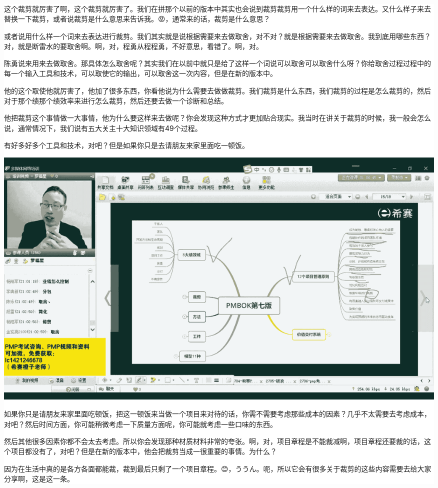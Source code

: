 这个裁剪就厉害了啊，这个裁剪就厉害了。我们在拼那个以前的版本中其实也会说到裁剪裁剪用一个什么样的词来去表达。又什么样子来去替换一下裁剪，或者说裁剪是什么意思来告诉我。😡，通常来的话，裁剪是什么意思？

或者说用什么样一个词来去表达进行裁剪。我们其实就是说根据需要来去做取舍，对不对？就是根据需要来去做取舍。我到底用哪些东西？对，就是断雷水的要取舍啊。啊，对，程勇从程程勇，不好意思，看错了。啊，对。

陈勇说来用来去做取舍。那具体怎么取舍呢？其实我们在以前中就只是给了这样一个词说可以取舍可以取舍什么呀？你给取舍过程过程中的每一个输入工具和技术，可以取使它的输出，可以取舍这一次内容，但是在新的版本中。

他的这个取使他就厉害了，他加了很多东西，你看他说为什么需要去做做裁剪。我们裁剪是什么东西，我们裁剪的过程是怎么裁剪的，然后对于那个绩那个绩效率来进行怎么裁剪，然后还要去做一个诊断和总结。

他把裁剪这个事情做一大事情，他为什么要这样来去做呢？你会发现这种方式才更加贴合现实。我当时在讲关于裁剪的时候，我一般会怎么说，通常情况下，我们说有五大关主十大知识领域有49个过程。

有好多好多个工具和技术，对吧？但是如果你只是去请朋友来家里面吃一顿饭。

![](img/ae340b4766212cb52cfb36475feba9c4_7.png)

如果你只是请朋友来家里面吃顿饭，把这一顿饭来当做一个项目来对待的话，你需不需要考虑那些成本的因素？几乎不太需要去考虑成本，对吧？然后时间方面，你可能稍微考虑一下质量方面呢，你可能就考虑一些口味的东西。

然后其他很多因素你都不会太去考虑。所以你会发现那种材质材料非常的夸张。啊，对，项目章程是不能裁减啊，项目章程还要裁的话，这个项目都没有了，对吧？但是在新的版本中，他会把裁剪当成一很重要的事情。为什么？

因为在生活中真的是各方各面都能裁，裁到最后只剩了一个项目章程。😊，ううん。呃，所以它会有很多关于裁剪的这些内容需要去给大家分享啊，这是这一条。


